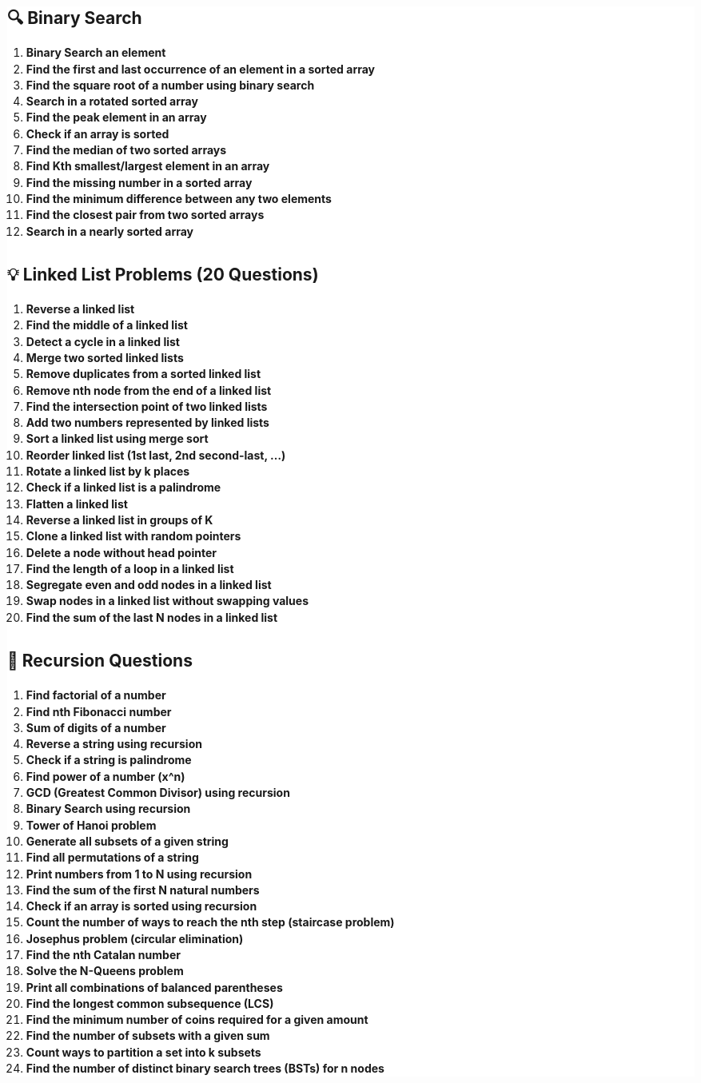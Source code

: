 ## 🔍 Binary Search
1. **Binary Search an element**  
2. **Find the first and last occurrence of an element in a sorted array**  
3. **Find the square root of a number using binary search**  
4. **Search in a rotated sorted array**  
5. **Find the peak element in an array**  
6. **Check if an array is sorted**  
7. **Find the median of two sorted arrays**  
8. **Find Kth smallest/largest element in an array**  
9. **Find the missing number in a sorted array**  
10. **Find the minimum difference between any two elements**  
11. **Find the closest pair from two sorted arrays**  
12. **Search in a nearly sorted array**  

## 💡 Linked List Problems (20 Questions)
1. **Reverse a linked list**
2. **Find the middle of a linked list**
3. **Detect a cycle in a linked list**
4. **Merge two sorted linked lists**
5. **Remove duplicates from a sorted linked list**
6. **Remove nth node from the end of a linked list**
7. **Find the intersection point of two linked lists**
8. **Add two numbers represented by linked lists**
9. **Sort a linked list using merge sort**
10. **Reorder linked list (1st last, 2nd second-last, …)**
11. **Rotate a linked list by k places**
12. **Check if a linked list is a palindrome**
13. **Flatten a linked list**
14. **Reverse a linked list in groups of K**
15. **Clone a linked list with random pointers**
16. **Delete a node without head pointer**
17. **Find the length of a loop in a linked list**
18. **Segregate even and odd nodes in a linked list**
19. **Swap nodes in a linked list without swapping values**
20. **Find the sum of the last N nodes in a linked list**

## 📌 Recursion Questions
1. **Find factorial of a number**  
2. **Find nth Fibonacci number**  
3. **Sum of digits of a number**  
4. **Reverse a string using recursion**  
5. **Check if a string is palindrome**  
6. **Find power of a number (x^n)**  
7. **GCD (Greatest Common Divisor) using recursion**  
8. **Binary Search using recursion**  
9. **Tower of Hanoi problem**  
10. **Generate all subsets of a given string**  
11. **Find all permutations of a string**  
12. **Print numbers from 1 to N using recursion**  
13. **Find the sum of the first N natural numbers**  
14. **Check if an array is sorted using recursion**  
15. **Count the number of ways to reach the nth step (staircase problem)**  
16. **Josephus problem (circular elimination)**  
17. **Find the nth Catalan number**  
18. **Solve the N-Queens problem**  
19. **Print all combinations of balanced parentheses**  
20. **Find the longest common subsequence (LCS)**  
21. **Find the minimum number of coins required for a given amount**  
22. **Find the number of subsets with a given sum**  
23. **Count ways to partition a set into k subsets**  
24. **Find the number of distinct binary search trees (BSTs) for n nodes**  